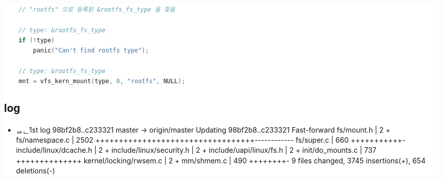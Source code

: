 ```namespace.c
	// "rootfs" 으로 등록된 &rootfs_fs_type 을 찾음

	// type: &rootfs_fs_type
	if (!type)
		panic("Can't find rootfs type");

	// type: &rootfs_fs_type
	mnt = vfs_kern_mount(type, 0, "rootfs", NULL);
```


## log

* ᆼᇂᆫ1st log
98bf2b8..c233321  master     -> origin/master
Updating 98bf2b8..c233321
Fast-forward
fs/mount.h               |    2 +
fs/namespace.c           | 2502 ++++++++++++++++++++++++++++++++++------------
fs/super.c               |  660 +++++++++++-
include/linux/dcache.h   |    2 +
include/linux/security.h |    2 +
include/uapi/linux/fs.h  |    2 +
init/do_mounts.c         |  737 ++++++++++++++
kernel/locking/rwsem.c   |    2 +
mm/shmem.c               |  490 ++++++++-
9 files changed, 3745 insertions(+), 654 deletions(-)
```

